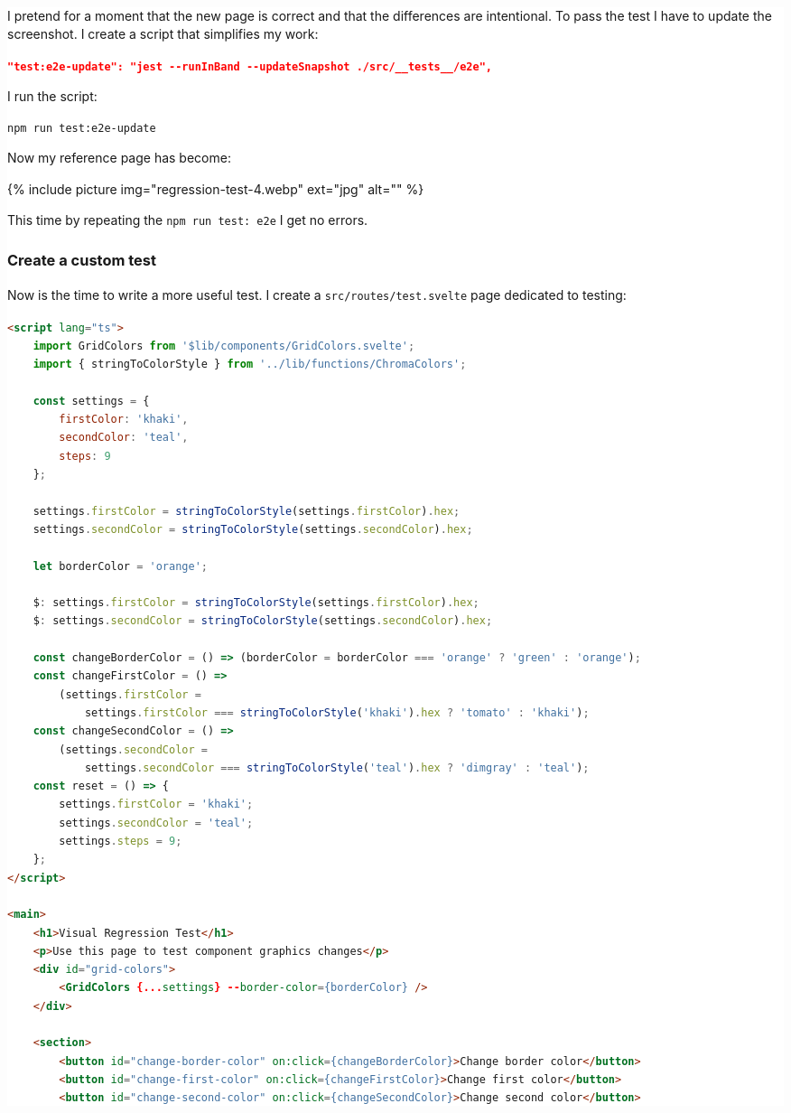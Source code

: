 I pretend for a moment that the new page is correct and that the differences are intentional. To pass the test I have to update the screenshot. I create a script that simplifies my work:

```json
"test:e2e-update": "jest --runInBand --updateSnapshot ./src/__tests__/e2e",
```

I run the script:

```bash
npm run test:e2e-update
```

Now my reference page has become:

{% include picture img="regression-test-4.webp" ext="jpg" alt="" %}

This time by repeating the `npm run test: e2e` I get no errors.

### Create a custom test

Now is the time to write a more useful test. I create a `src/routes/test.svelte` page dedicated to testing:

```html
<script lang="ts">
	import GridColors from '$lib/components/GridColors.svelte';
	import { stringToColorStyle } from '../lib/functions/ChromaColors';

	const settings = {
		firstColor: 'khaki',
		secondColor: 'teal',
		steps: 9
	};

	settings.firstColor = stringToColorStyle(settings.firstColor).hex;
	settings.secondColor = stringToColorStyle(settings.secondColor).hex;

	let borderColor = 'orange';

	$: settings.firstColor = stringToColorStyle(settings.firstColor).hex;
	$: settings.secondColor = stringToColorStyle(settings.secondColor).hex;

	const changeBorderColor = () => (borderColor = borderColor === 'orange' ? 'green' : 'orange');
	const changeFirstColor = () =>
		(settings.firstColor =
			settings.firstColor === stringToColorStyle('khaki').hex ? 'tomato' : 'khaki');
	const changeSecondColor = () =>
		(settings.secondColor =
			settings.secondColor === stringToColorStyle('teal').hex ? 'dimgray' : 'teal');
	const reset = () => {
		settings.firstColor = 'khaki';
		settings.secondColor = 'teal';
		settings.steps = 9;
	};
</script>

<main>
	<h1>Visual Regression Test</h1>
	<p>Use this page to test component graphics changes</p>
	<div id="grid-colors">
		<GridColors {...settings} --border-color={borderColor} />
	</div>

	<section>
		<button id="change-border-color" on:click={changeBorderColor}>Change border color</button>
		<button id="change-first-color" on:click={changeFirstColor}>Change first color</button>
		<button id="change-second-color" on:click={changeSecondColor}>Change second color</button>
```